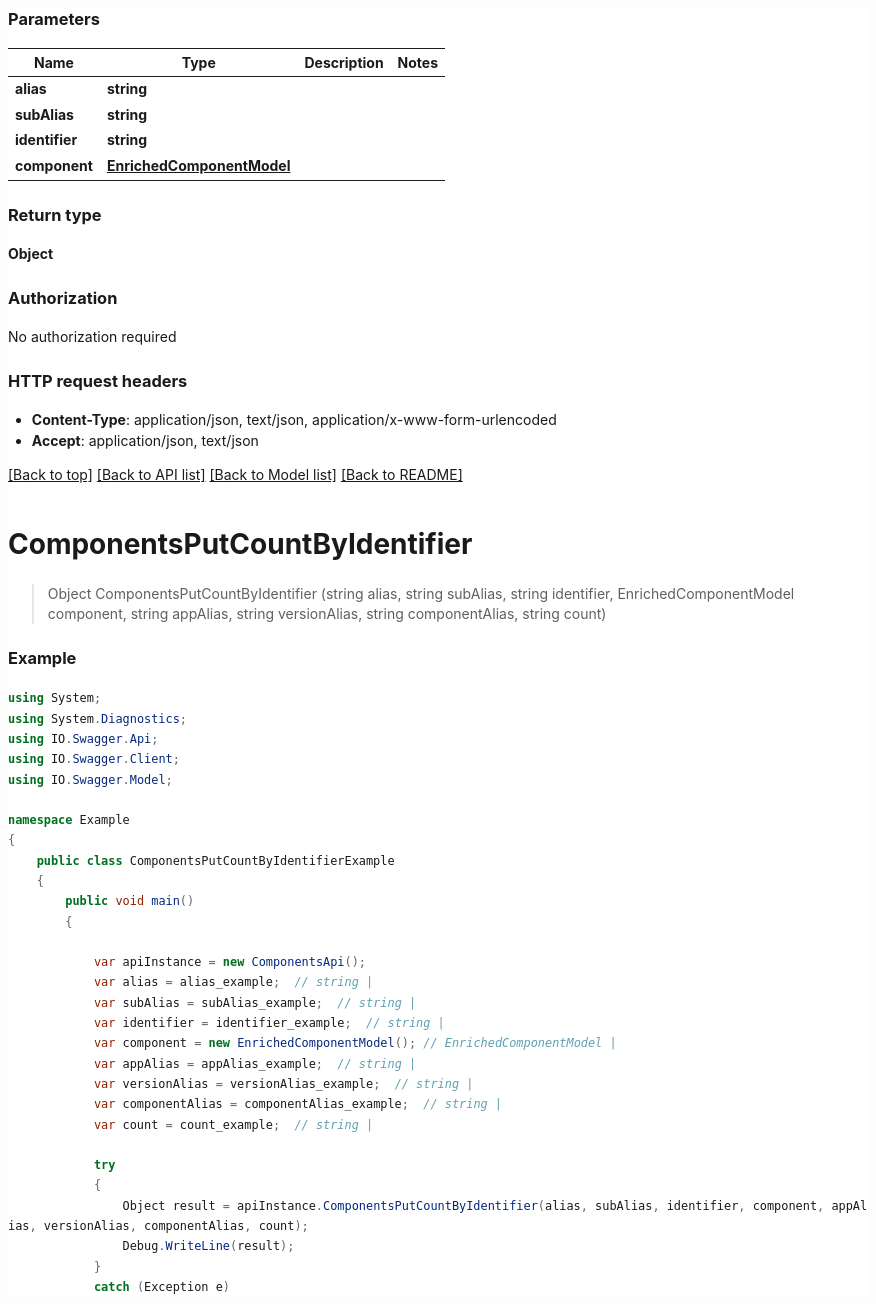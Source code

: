 ### Parameters

Name | Type | Description  | Notes
------------- | ------------- | ------------- | -------------
 **alias** | **string**|  | 
 **subAlias** | **string**|  | 
 **identifier** | **string**|  | 
 **component** | [**EnrichedComponentModel**](EnrichedComponentModel.md)|  | 

### Return type

**Object**

### Authorization

No authorization required

### HTTP request headers

 - **Content-Type**: application/json, text/json, application/x-www-form-urlencoded
 - **Accept**: application/json, text/json

[[Back to top]](#) [[Back to API list]](../README.md#documentation-for-api-endpoints) [[Back to Model list]](../README.md#documentation-for-models) [[Back to README]](../README.md)

<a name="componentsputcountbyidentifier"></a>
# **ComponentsPutCountByIdentifier**
> Object ComponentsPutCountByIdentifier (string alias, string subAlias, string identifier, EnrichedComponentModel component, string appAlias, string versionAlias, string componentAlias, string count)



### Example
```csharp
using System;
using System.Diagnostics;
using IO.Swagger.Api;
using IO.Swagger.Client;
using IO.Swagger.Model;

namespace Example
{
    public class ComponentsPutCountByIdentifierExample
    {
        public void main()
        {
            
            var apiInstance = new ComponentsApi();
            var alias = alias_example;  // string | 
            var subAlias = subAlias_example;  // string | 
            var identifier = identifier_example;  // string | 
            var component = new EnrichedComponentModel(); // EnrichedComponentModel | 
            var appAlias = appAlias_example;  // string | 
            var versionAlias = versionAlias_example;  // string | 
            var componentAlias = componentAlias_example;  // string | 
            var count = count_example;  // string | 

            try
            {
                Object result = apiInstance.ComponentsPutCountByIdentifier(alias, subAlias, identifier, component, appAlias, versionAlias, componentAlias, count);
                Debug.WriteLine(result);
            }
            catch (Exception e)
```
